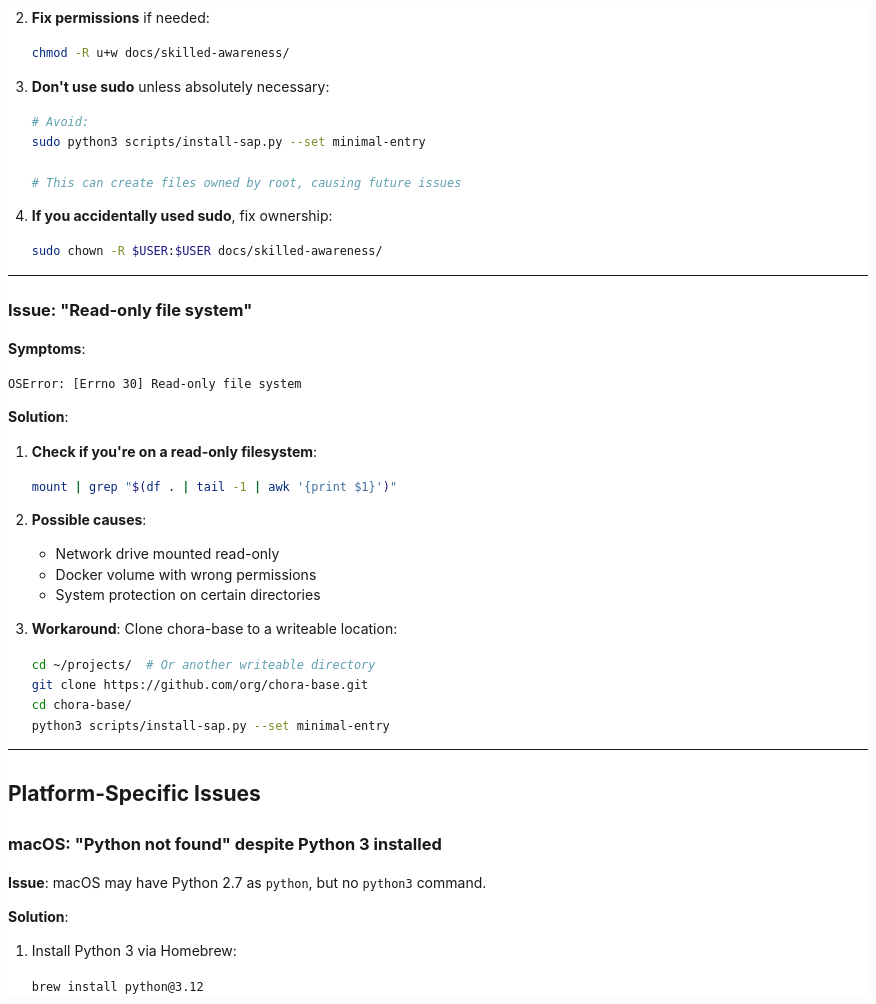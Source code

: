 2. **Fix permissions** if needed:
   ```bash
   chmod -R u+w docs/skilled-awareness/
   ```

3. **Don't use sudo** unless absolutely necessary:
   ```bash
   # Avoid:
   sudo python3 scripts/install-sap.py --set minimal-entry

   # This can create files owned by root, causing future issues
   ```

4. **If you accidentally used sudo**, fix ownership:
   ```bash
   sudo chown -R $USER:$USER docs/skilled-awareness/
   ```

---

### Issue: "Read-only file system"

**Symptoms**:
```
OSError: [Errno 30] Read-only file system
```

**Solution**:

1. **Check if you're on a read-only filesystem**:
   ```bash
   mount | grep "$(df . | tail -1 | awk '{print $1}')"
   ```

2. **Possible causes**:
   - Network drive mounted read-only
   - Docker volume with wrong permissions
   - System protection on certain directories

3. **Workaround**: Clone chora-base to a writeable location:
   ```bash
   cd ~/projects/  # Or another writeable directory
   git clone https://github.com/org/chora-base.git
   cd chora-base/
   python3 scripts/install-sap.py --set minimal-entry
   ```

---

## Platform-Specific Issues

### macOS: "Python not found" despite Python 3 installed

**Issue**: macOS may have Python 2.7 as `python`, but no `python3` command.

**Solution**:
1. Install Python 3 via Homebrew:
   ```bash
   brew install python@3.12
   ```
